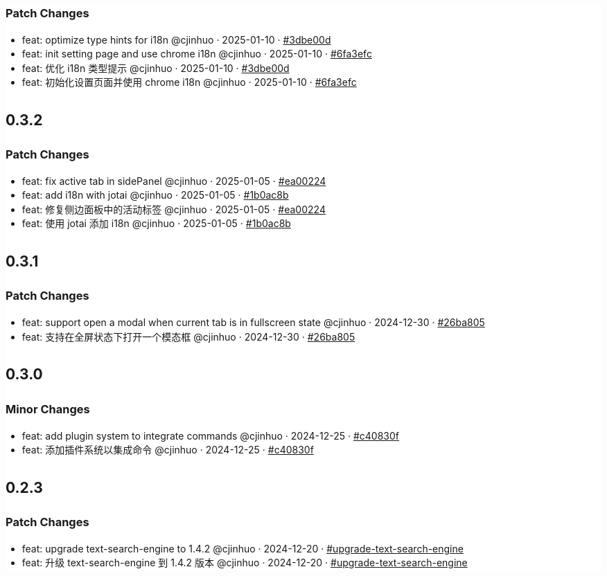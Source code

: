 ### Patch Changes

- feat: optimize type hints for i18n @cjinhuo · 2025-01-10 · [#3dbe00d](https://github.com/cjinhuo/blazwitcher/commit/3dbe00d)
- feat: init setting page and use chrome i18n @cjinhuo · 2025-01-10 · [#6fa3efc](https://github.com/cjinhuo/blazwitcher/commit/6fa3efc)
- feat: 优化 i18n 类型提示 @cjinhuo · 2025-01-10 · [#3dbe00d](https://github.com/cjinhuo/blazwitcher/commit/3dbe00d)
- feat: 初始化设置页面并使用 chrome i18n @cjinhuo · 2025-01-10 · [#6fa3efc](https://github.com/cjinhuo/blazwitcher/commit/6fa3efc)

## 0.3.2

### Patch Changes

- feat: fix active tab in sidePanel @cjinhuo · 2025-01-05 · [#ea00224](https://github.com/cjinhuo/blazwitcher/commit/ea00224)
- feat: add i18n with jotai @cjinhuo · 2025-01-05 · [#1b0ac8b](https://github.com/cjinhuo/blazwitcher/commit/1b0ac8b)
- feat: 修复侧边面板中的活动标签 @cjinhuo · 2025-01-05 · [#ea00224](https://github.com/cjinhuo/blazwitcher/commit/ea00224)
- feat: 使用 jotai 添加 i18n @cjinhuo · 2025-01-05 · [#1b0ac8b](https://github.com/cjinhuo/blazwitcher/commit/1b0ac8b)

## 0.3.1

### Patch Changes

- feat: support open a modal when current tab is in fullscreen state @cjinhuo · 2024-12-30 · [#26ba805](https://github.com/cjinhuo/blazwitcher/commit/26ba805)
- feat: 支持在全屏状态下打开一个模态框 @cjinhuo · 2024-12-30 · [#26ba805](https://github.com/cjinhuo/blazwitcher/commit/26ba805)

## 0.3.0

### Minor Changes

- feat: add plugin system to integrate commands @cjinhuo · 2024-12-25 · [#c40830f](https://github.com/cjinhuo/blazwitcher/commit/c40830f)
- feat: 添加插件系统以集成命令 @cjinhuo · 2024-12-25 · [#c40830f](https://github.com/cjinhuo/blazwitcher/commit/c40830f)

## 0.2.3

### Patch Changes

- feat: upgrade text-search-engine to 1.4.2 @cjinhuo · 2024-12-20 · [#upgrade-text-search-engine](https://github.com/cjinhuo/blazwitcher/commit/upgrade-text-search-engine)
- feat: 升级 text-search-engine 到 1.4.2 版本 @cjinhuo · 2024-12-20 · [#upgrade-text-search-engine](https://github.com/cjinhuo/blazwitcher/commit/upgrade-text-search-engine)
